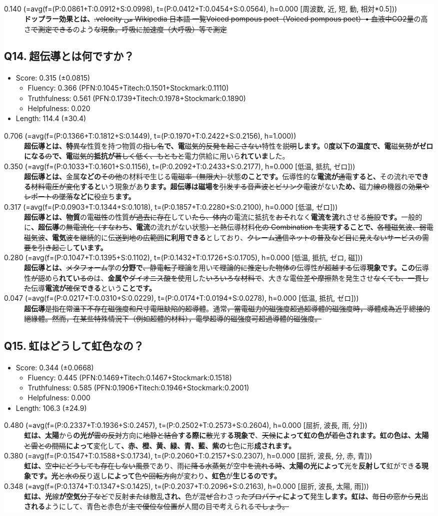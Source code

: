 <dt>0.140 (=avg(f=(P:0.0861+T:0.0912+S:0.0998), t=(P:0.0412+T:0.0454+S:0.0564), h=0.000 [周波数, 近, 短, 動, 相対*0.5]))</dt>
<dd><b>ドップラー効果とは、</b><s>&#46;velocity من Wikipedia 日本語 一覧Voiced pompous poet（Voiced pompous poet）• 血液中CO2量</s>の高さ<s>で測定できる</s>のよう<s>な現象。呼吸に加速度（大呼吸）等で測定</s></dd>
</dl>

## <a name="Q14"></a>Q14. 超伝導とは何ですか？

- Score: 0.315 (±0.0815)
  - Fluency: 0.366 (PFN:0.1045+Titech:0.1501+Stockmark:0.1110)
  - Truthfulness: 0.561 (PFN:0.1739+Titech:0.1978+Stockmark:0.1890)
  - Helpfulness: 0.020
- Length: 114.4 (±30.4)

<dl>
<dt>0.706 (=avg(f=(P:0.1366+T:0.1812+S:0.1449), t=(P:0.1970+T:0.2422+S:0.2156), h=1.000))</dt>
<dd><b>超伝導とは、特</b><s>異な</s>性質を持つ物質の<s>指し名</s><b>で、電</b>磁<s>気的反発を起こさない</s>特性を<s>説明</s><b>します。</b>0<b>度以下の温度で、電</b>磁<s>気勢</s><b>がゼロになる</b><s>の</s><b>で、電</b>磁<s>気的</s><b>抵抗が</b><s>著しく低く、もともと</s>電力供給に用いら<b>れていま</b>した。</dd>
<dt>0.350 (=avg(f=(P:0.1033+T:0.1601+S:0.1156), t=(P:0.2092+T:0.2433+S:0.2177), h=0.000 [低温, 抵抗, ゼロ]))</dt>
<dd><b>超伝導とは、</b>金属<b>などの</b><s>その他</s>の材料<s>で</s>生じる<s>電磁率（無限大）</s>状態<b>のことです。</b>伝導性的な<b>電流が</b><s>通電</s><b>すると、</b>その流れ<s>で</s><b>できる</b><s>材料電圧が変化</s><b>すると</b>いう現象があ<b>ります。超伝導は磁場を</b><s>引发する音声波とビリンク電波</s>がない<b>ため、</b>磁力<s>線の</s>機器の<s>効果やレポートの墜落</s><b>などに</b><s>役立</s>ち<b>ます。</b></dd>
<dt>0.317 (=avg(f=(P:0.0903+T:0.1344+S:0.1018), t=(P:0.1857+T:0.2280+S:0.2100), h=0.000 [低温, ゼロ]))</dt>
<dd><b>超伝導とは、物質</b>の電<s>磁性</s>の性質<s>が過去に存在</s>してい<s>たら、体内</s>の電流に抵抗を<s>おそ</s>れなく<b>電流を流</b>れさせる<s>施設</s><b>です。</b>一般的に<b>、超伝導</b>の<s>無電流化（すなわち</s><b>、電流</b>の流れがない状態<s>）と熱</s>伝導材料<s>化の Combination を実現</s><b>することで、</b><s>各種磁気波、弱電磁気波</s><b>、電気</b><s>波を継続</s>的に伝<s>送到地の広範囲</s><b>に利用できる</b>としており、<s>クレーム通信ネットの普及など目に見えないサービスの需要を引き起こ</s>し<b>ています。</b></dd>
<dt>0.280 (=avg(f=(P:0.1047+T:0.1395+S:0.1102), t=(P:0.1432+T:0.1726+S:0.1705), h=0.000 [低温, 抵抗, ゼロ, 磁]))</dt>
<dd><b>超伝導とは、</b><s>メタフォーム</s>学の<b>分野で</b><s>、静電転子理論</s>を用い<s>て理論的に推定した物体の</s>伝導性<s>が超越する</s>伝導<b>現象です。この</b>伝導性<s>が認</s>めら<b>れてい</b><s>るの</s>は、<b>金属や</b><s>ダイオニス酸を使</s>用した<s>いろいろな材料で</s>、大きな電<s>位差や摩擦</s>熱を発生させ<s>なくても、一貫した</s>伝導<b>電流が</b><s>確保</s><b>できる</b>という<b>ことです。</b></dd>
<dt>0.047 (=avg(f=(P:0.0217+T:0.0310+S:0.0229), t=(P:0.0174+T:0.0194+S:0.0278), h=0.000 [低温, 抵抗, ゼロ]))</dt>
<dd><b>超伝導</b><s>是指在常溫下不存在磁強度和尺寸電阻缺陷的超導體</s>。通常<s>，當電磁力的磁強度超過超導體的磁強度時，導體成為近乎總接的絕緣體。然而，在某些特殊情況下（例如超體的材料），電學超導的磁強度可超過導體的磁強度。</s></dd>
</dl>

## <a name="Q15"></a>Q15. 虹はどうして虹色なの？

- Score: 0.344 (±0.0668)
  - Fluency: 0.445 (PFN:0.1469+Titech:0.1467+Stockmark:0.1518)
  - Truthfulness: 0.585 (PFN:0.1906+Titech:0.1946+Stockmark:0.2001)
  - Helpfulness: 0.000
- Length: 106.3 (±24.9)

<dl>
<dt>0.480 (=avg(f=(P:0.2337+T:0.1936+S:0.2457), t=(P:0.2502+T:0.2573+S:0.2604), h=0.000 [屈折, 波長, 雨, 分]))</dt>
<dd><b>虹は、太陽</b>から<b>の光が</b><s>雲の反対</s>方向に<s>地静と結合</s><b>する際に</b><s>散</s>光す<b>る現象で</b>、<s>天候</s><b>によって虹の色が</b><s>着色</s><b>されます。虹の色は、太陽</b><s>と雲との間隔</s><b>によって</b>変化して<b>、赤、橙、黄、緑、青、藍、紫の</b>七色に形<b>成されます。</b></dd>
<dt>0.380 (=avg(f=(P:0.1547+T:0.1588+S:0.1734), t=(P:0.2060+T:0.2157+S:0.2307), h=0.000 [屈折, 波長, 分, 赤, 青]))</dt>
<dd><b>虹は、</b>空<s>中にどうしても存在しない風景</s>であり、雨<s>に降る水蒸気</s>が空中<s>を流れる時</s><b>、太陽の光によって</b>光を<b>反射して</b>虹ができ<b>る現象です。光</b><s>と水の反</s>り返し<b>によって</b>色<s>や回転方向</s>が変わり<b>、虹色</b>が<b>生じるのです。</b></dd>
<dt>0.348 (=avg(f=(P:0.1374+T:0.1347+S:0.1425), t=(P:0.2037+T:0.2096+S:0.2163), h=0.000 [屈折, 波長, 太陽, 雨]))</dt>
<dd><b>虹は、光</b>線<b>が空気</b><s>分子など</s>で反射<s>または</s>散乱<b>され、</b>色が混<s>ぜ</s>合わさっ<s>たプロパティ</s><b>によって</b>発生<b>します。虹は、</b><s>毎日の窓から見</s>出<b>される</b>ようにして、青色<s>と</s>赤色が<s>主で優位な位置が</s>人間の目<s>で</s>考えられる<s>でしょう。</s></dd>
